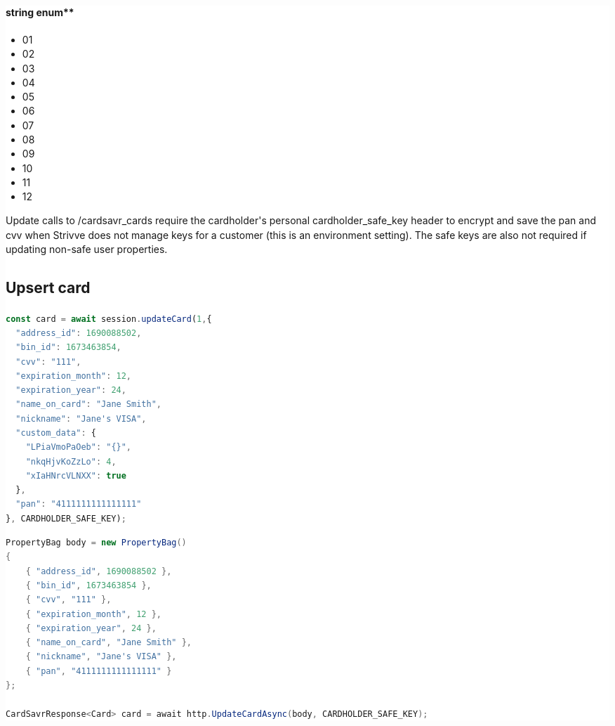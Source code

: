 #### <a name="post-cardsavr_card-2"></a>string enum**
- 01
- 02
- 03
- 04
- 05
- 06
- 07
- 08
- 09
- 10
- 11
- 12

<aside class="notice">Update calls to /cardsavr_cards require the cardholder's personal cardholder_safe_key header to encrypt and save the pan and cvv when Strivve does not manage keys for a customer (this is an environment setting). The safe keys are also not required if updating non-safe user properties.</aside>

## Upsert card

```javascript
const card = await session.updateCard(1,{
  "address_id": 1690088502,
  "bin_id": 1673463854,
  "cvv": "111",
  "expiration_month": 12,
  "expiration_year": 24,
  "name_on_card": "Jane Smith",
  "nickname": "Jane's VISA",
  "custom_data": {
    "LPiaVmoPaOeb": "{}",
    "nkqHjvKoZzLo": 4,
    "xIaHNrcVLNXX": true
  },
  "pan": "4111111111111111"
}, CARDHOLDER_SAFE_KEY);
```

```csharp
PropertyBag body = new PropertyBag()
{
	{ "address_id", 1690088502 },
	{ "bin_id", 1673463854 },
	{ "cvv", "111" },
	{ "expiration_month", 12 },
	{ "expiration_year", 24 },
	{ "name_on_card", "Jane Smith" },
	{ "nickname", "Jane's VISA" },
	{ "pan", "4111111111111111" }
};

CardSavrResponse<Card> card = await http.UpdateCardAsync(body, CARDHOLDER_SAFE_KEY);
```
